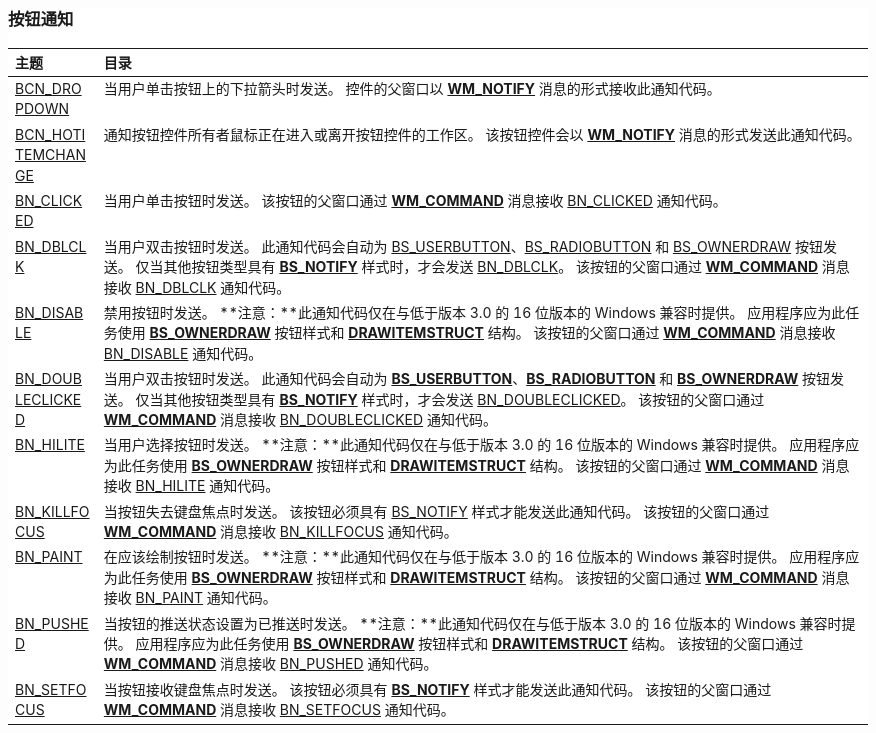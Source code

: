 ###  **按钮通知**

| 主题                                                         | 目录                                                         |
| :----------------------------------------------------------- | :----------------------------------------------------------- |
| [BCN_DROPDOWN](https://learn.microsoft.com/zh-cn/windows/win32/controls/bcn-dropdown) | 当用户单击按钮上的下拉箭头时发送。 控件的父窗口以 [**WM_NOTIFY**](https://learn.microsoft.com/zh-cn/windows/win32/controls/wm-notify) 消息的形式接收此通知代码。 |
| [BCN_HOTITEMCHANGE](https://learn.microsoft.com/zh-cn/windows/win32/controls/bcn-hotitemchange) | 通知按钮控件所有者鼠标正在进入或离开按钮控件的工作区。 该按钮控件会以 [**WM_NOTIFY**](https://learn.microsoft.com/zh-cn/windows/win32/controls/wm-notify) 消息的形式发送此通知代码。 |
| [BN_CLICKED](https://learn.microsoft.com/zh-cn/windows/win32/controls/bn-clicked) | 当用户单击按钮时发送。 该按钮的父窗口通过 [**WM_COMMAND**](https://learn.microsoft.com/zh-cn/windows/desktop/menurc/wm-command) 消息接收 [BN_CLICKED](https://learn.microsoft.com/zh-cn/windows/win32/controls/bn-clicked) 通知代码。 |
| [BN_DBLCLK](https://learn.microsoft.com/zh-cn/windows/win32/controls/bn-dblclk) | 当用户双击按钮时发送。 此通知代码会自动为 [BS_USERBUTTON](https://learn.microsoft.com/zh-cn/windows/win32/controls/button-styles)、[BS_RADIOBUTTON](https://learn.microsoft.com/zh-cn/windows/win32/controls/button-styles) 和 [BS_OWNERDRAW](https://learn.microsoft.com/zh-cn/windows/win32/controls/button-styles) 按钮发送。 仅当其他按钮类型具有 [**BS_NOTIFY**](https://learn.microsoft.com/zh-cn/windows/win32/controls/button-styles) 样式时，才会发送 [BN_DBLCLK](https://learn.microsoft.com/zh-cn/windows/win32/controls/bn-dblclk)。 该按钮的父窗口通过 [**WM_COMMAND**](https://learn.microsoft.com/zh-cn/windows/desktop/menurc/wm-command) 消息接收 [BN_DBLCLK](https://learn.microsoft.com/zh-cn/windows/win32/controls/bn-dblclk) 通知代码。 |
| [BN_DISABLE](https://learn.microsoft.com/zh-cn/windows/win32/controls/bn-disable) | 禁用按钮时发送。 **注意：**此通知代码仅在与低于版本 3.0 的 16 位版本的 Windows 兼容时提供。 应用程序应为此任务使用 [**BS_OWNERDRAW**](https://learn.microsoft.com/zh-cn/windows/win32/controls/button-styles) 按钮样式和 [**DRAWITEMSTRUCT**](https://learn.microsoft.com/zh-cn/windows/win32/api/winuser/ns-winuser-drawitemstruct) 结构。 该按钮的父窗口通过 [**WM_COMMAND**](https://learn.microsoft.com/zh-cn/windows/desktop/menurc/wm-command) 消息接收 [BN_DISABLE](https://learn.microsoft.com/zh-cn/windows/win32/controls/bn-disable) 通知代码。 |
| [BN_DOUBLECLICKED](https://learn.microsoft.com/zh-cn/windows/win32/controls/bn-doubleclicked) | 当用户双击按钮时发送。 此通知代码会自动为 [**BS_USERBUTTON**](https://learn.microsoft.com/zh-cn/windows/win32/controls/button-styles)、[**BS_RADIOBUTTON**](https://learn.microsoft.com/zh-cn/windows/win32/controls/button-styles) 和 [**BS_OWNERDRAW**](https://learn.microsoft.com/zh-cn/windows/win32/controls/button-styles) 按钮发送。 仅当其他按钮类型具有 [**BS_NOTIFY**](https://learn.microsoft.com/zh-cn/windows/win32/controls/button-styles) 样式时，才会发送 [BN_DOUBLECLICKED](https://learn.microsoft.com/zh-cn/windows/win32/controls/bn-doubleclicked)。 该按钮的父窗口通过 [**WM_COMMAND**](https://learn.microsoft.com/zh-cn/windows/desktop/menurc/wm-command) 消息接收 [BN_DOUBLECLICKED](https://learn.microsoft.com/zh-cn/windows/win32/controls/bn-doubleclicked) 通知代码。 |
| [BN_HILITE](https://learn.microsoft.com/zh-cn/windows/win32/controls/bn-hilite) | 当用户选择按钮时发送。 **注意：**此通知代码仅在与低于版本 3.0 的 16 位版本的 Windows 兼容时提供。 应用程序应为此任务使用 [**BS_OWNERDRAW**](https://learn.microsoft.com/zh-cn/windows/win32/controls/button-styles) 按钮样式和 [**DRAWITEMSTRUCT**](https://learn.microsoft.com/zh-cn/windows/win32/api/winuser/ns-winuser-drawitemstruct) 结构。 该按钮的父窗口通过 [**WM_COMMAND**](https://learn.microsoft.com/zh-cn/windows/desktop/menurc/wm-command) 消息接收 [BN_HILITE](https://learn.microsoft.com/zh-cn/windows/win32/controls/bn-hilite) 通知代码。 |
| [BN_KILLFOCUS](https://learn.microsoft.com/zh-cn/windows/win32/controls/bn-killfocus) | 当按钮失去键盘焦点时发送。 该按钮必须具有 [BS_NOTIFY](https://learn.microsoft.com/zh-cn/windows/win32/controls/button-styles) 样式才能发送此通知代码。 该按钮的父窗口通过 [**WM_COMMAND**](https://learn.microsoft.com/zh-cn/windows/desktop/menurc/wm-command) 消息接收 [BN_KILLFOCUS](https://learn.microsoft.com/zh-cn/windows/win32/controls/bn-killfocus) 通知代码。 |
| [BN_PAINT](https://learn.microsoft.com/zh-cn/windows/win32/controls/bn-paint) | 在应该绘制按钮时发送。 **注意：**此通知代码仅在与低于版本 3.0 的 16 位版本的 Windows 兼容时提供。 应用程序应为此任务使用 [**BS_OWNERDRAW**](https://learn.microsoft.com/zh-cn/windows/win32/controls/button-styles) 按钮样式和 [**DRAWITEMSTRUCT**](https://learn.microsoft.com/zh-cn/windows/win32/api/winuser/ns-winuser-drawitemstruct) 结构。 该按钮的父窗口通过 [**WM_COMMAND**](https://learn.microsoft.com/zh-cn/windows/desktop/menurc/wm-command) 消息接收 [BN_PAINT](https://learn.microsoft.com/zh-cn/windows/win32/controls/bn-paint) 通知代码。 |
| [BN_PUSHED](https://learn.microsoft.com/zh-cn/windows/win32/controls/bn-pushed) | 当按钮的推送状态设置为已推送时发送。 **注意：**此通知代码仅在与低于版本 3.0 的 16 位版本的 Windows 兼容时提供。 应用程序应为此任务使用 [**BS_OWNERDRAW**](https://learn.microsoft.com/zh-cn/windows/win32/controls/button-styles) 按钮样式和 [**DRAWITEMSTRUCT**](https://learn.microsoft.com/zh-cn/windows/win32/api/winuser/ns-winuser-drawitemstruct) 结构。 该按钮的父窗口通过 [**WM_COMMAND**](https://learn.microsoft.com/zh-cn/windows/desktop/menurc/wm-command) 消息接收 [BN_PUSHED](https://learn.microsoft.com/zh-cn/windows/win32/controls/bn-pushed) 通知代码。 |
| [BN_SETFOCUS](https://learn.microsoft.com/zh-cn/windows/win32/controls/bn-setfocus) | 当按钮接收键盘焦点时发送。 该按钮必须具有 [**BS_NOTIFY**](https://learn.microsoft.com/zh-cn/windows/win32/controls/button-styles) 样式才能发送此通知代码。 该按钮的父窗口通过 [**WM_COMMAND**](https://learn.microsoft.com/zh-cn/windows/desktop/menurc/wm-command) 消息接收 [BN_SETFOCUS](https://learn.microsoft.com/zh-cn/windows/win32/controls/bn-setfocus) 通知代码。 |